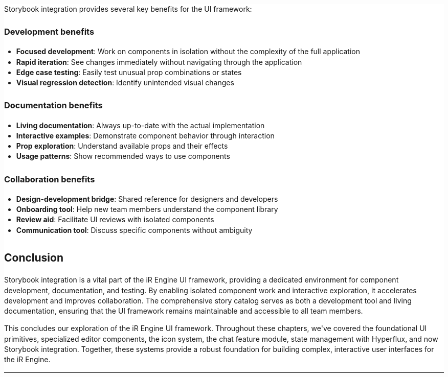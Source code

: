 Storybook integration provides several key benefits for the UI framework:

### Development benefits

- **Focused development**: Work on components in isolation without the complexity of the full application
- **Rapid iteration**: See changes immediately without navigating through the application
- **Edge case testing**: Easily test unusual prop combinations or states
- **Visual regression detection**: Identify unintended visual changes

### Documentation benefits

- **Living documentation**: Always up-to-date with the actual implementation
- **Interactive examples**: Demonstrate component behavior through interaction
- **Prop exploration**: Understand available props and their effects
- **Usage patterns**: Show recommended ways to use components

### Collaboration benefits

- **Design-development bridge**: Shared reference for designers and developers
- **Onboarding tool**: Help new team members understand the component library
- **Review aid**: Facilitate UI reviews with isolated components
- **Communication tool**: Discuss specific components without ambiguity

## Conclusion

Storybook integration is a vital part of the iR Engine UI framework, providing a dedicated environment for component development, documentation, and testing. By enabling isolated component work and interactive exploration, it accelerates development and improves collaboration. The comprehensive story catalog serves as both a development tool and living documentation, ensuring that the UI framework remains maintainable and accessible to all team members.

This concludes our exploration of the iR Engine UI framework. Throughout these chapters, we've covered the foundational UI primitives, specialized editor components, the icon system, the chat feature module, state management with Hyperflux, and now Storybook integration. Together, these systems provide a robust foundation for building complex, interactive user interfaces for the iR Engine.

---


